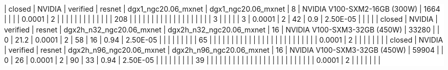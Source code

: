 | closed   | NVIDIA    | verified              | resnet      | dgx1\_ngc20.06\_mxnet               | dgx1\_ngc20.06\_mxnet               | 8                       | NVIDIA V100-SXM2-16GB (300W) | 1664                |                 |               |                                 | 0.0001                         | 2                                             |                                         |                                           |                     |                          |                       |                         |                                |                  |              |                       |                  |                                       | 208             |                        |                    |                    |                    |                    |                                |              |                    |                    |                                |                                       |                                        |                                              |                                    |                                      |                                   |                                    |                                      | 3                                   |                                     |                                    |           |                    | 3                              | 0.0001                        | 2                                            | 42                                     | 0.9                | 2.50E-05                |                     |                    |                               |
| closed   | NVIDIA    | verified              | resnet      | dgx2h\_n32\_ngc20.06\_mxnet         | dgx2h\_n32\_ngc20.06\_mxnet         | 16                      | NVIDIA V100-SXM3-32GB (450W) | 33280               |                 | 0             | 21.2                            | 0.0001                         | 2                                             | 58                                      | 16                                        | 0.94                | 2.50E-05                 |                       |                         |                                |                  |              |                       |                  |                                       | 65              |                        |                    |                    |                    |                    |                                |              |                    |                    |                                |                                       |                                        |                                              |                                    |                                      |                                   |                                    |                                      |                                     |                                     |                                    |           |                    |                                | 0.0001                        | 2                                            |                                        |                    |                         |                     |                    |                               |
| closed   | NVIDIA    | verified              | resnet      | dgx2h\_n96\_ngc20.06\_mxnet         | dgx2h\_n96\_ngc20.06\_mxnet         | 16                      | NVIDIA V100-SXM3-32GB (450W) | 59904               |                 | 0             | 26                              | 0.0001                         | 2                                             | 90                                      | 33                                        | 0.94                | 2.50E-05                 |                       |                         |                                |                  |              |                       |                  |                                       | 39              |                        |                    |                    |                    |                    |                                |              |                    |                    |                                |                                       |                                        |                                              |                                    |                                      |                                   |                                    |                                      |                                     |                                     |                                    |           |                    |                                | 0.0001                        | 2                                            |                                        |                    |                         |                     |                    |                               |
